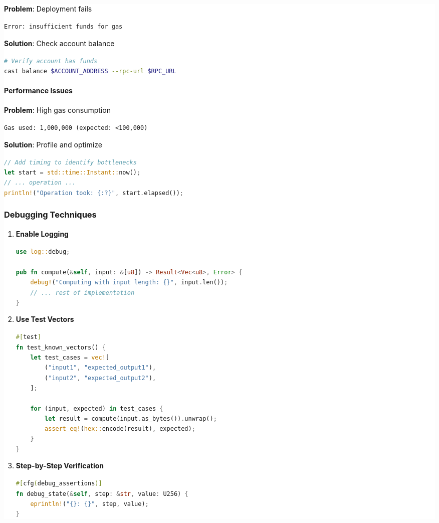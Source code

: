 
**Problem**: Deployment fails
```
Error: insufficient funds for gas
```

**Solution**: Check account balance
```bash
# Verify account has funds
cast balance $ACCOUNT_ADDRESS --rpc-url $RPC_URL
```

#### Performance Issues

**Problem**: High gas consumption
```
Gas used: 1,000,000 (expected: <100,000)
```

**Solution**: Profile and optimize
```rust
// Add timing to identify bottlenecks
let start = std::time::Instant::now();
// ... operation ...
println!("Operation took: {:?}", start.elapsed());
```

### Debugging Techniques

1. **Enable Logging**
   ```rust
   use log::debug;

   pub fn compute(&self, input: &[u8]) -> Result<Vec<u8>, Error> {
       debug!("Computing with input length: {}", input.len());
       // ... rest of implementation
   }
   ```

2. **Use Test Vectors**
   ```rust
   #[test]
   fn test_known_vectors() {
       let test_cases = vec![
           ("input1", "expected_output1"),
           ("input2", "expected_output2"),
       ];

       for (input, expected) in test_cases {
           let result = compute(input.as_bytes()).unwrap();
           assert_eq!(hex::encode(result), expected);
       }
   }
   ```

3. **Step-by-Step Verification**
   ```rust
   #[cfg(debug_assertions)]
   fn debug_state(&self, step: &str, value: U256) {
       eprintln!("{}: {}", step, value);
   }
   ```
